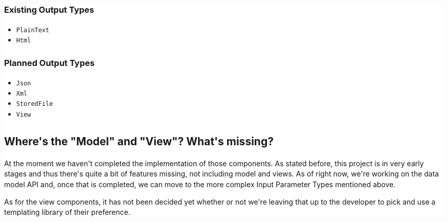 ### Existing Output Types

* `PlainText`
* `Html`

### Planned Output Types

* `Json`
* `Xml`
* `StoredFile`
* `View`

## Where's the "Model" and "View"? What's missing?

At the moment we haven't completed the implementation of those components. As stated before, this project 
is in very early stages and thus there's quite a bit of features missing, not including model and views. 
As of right now, we're working on the data model API and, once that is completed, we can move to the 
more complex Input Parameter Types mentioned above.

As for the view components, it has not been decided yet whether or not we're leaving that up to the 
developer to pick and use a templating library of their preference.
